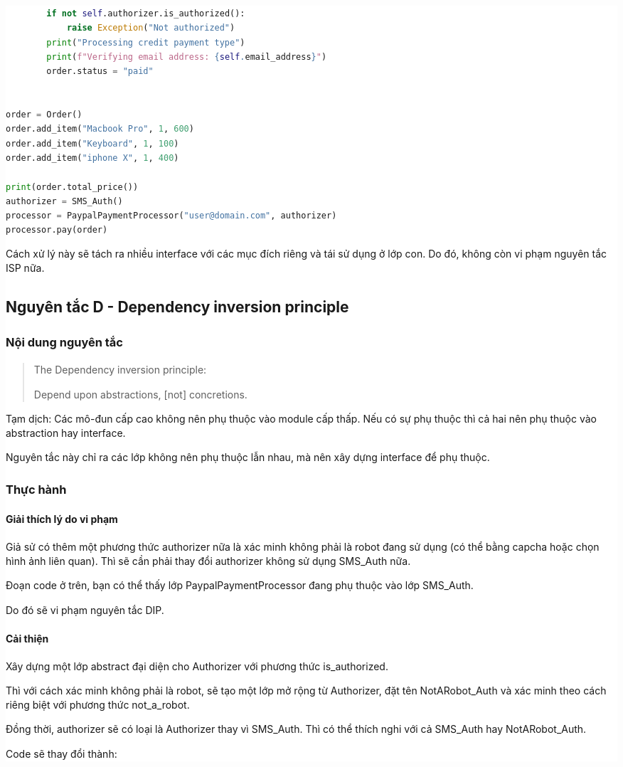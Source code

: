 ```python
        if not self.authorizer.is_authorized():
            raise Exception("Not authorized")
        print("Processing credit payment type")
        print(f"Verifying email address: {self.email_address}")
        order.status = "paid"


order = Order()
order.add_item("Macbook Pro", 1, 600)
order.add_item("Keyboard", 1, 100)
order.add_item("iphone X", 1, 400)

print(order.total_price())
authorizer = SMS_Auth()
processor = PaypalPaymentProcessor("user@domain.com", authorizer)
processor.pay(order)
```

Cách xử lý này sẽ tách ra nhiều interface với các mục đích riêng và tái sử dụng ở lớp con. Do đó, không còn vi phạm nguyên tắc ISP nữa.

## Nguyên tắc D - Dependency inversion principle
### Nội dung nguyên tắc
> The Dependency inversion principle:
>
> Depend upon abstractions, [not] concretions.

Tạm dịch: Các mô-đun cấp cao không nên phụ thuộc vào module cấp thấp. Nếu có sự phụ thuộc thì cả hai nên phụ thuộc vào abstraction hay interface.

Nguyên tắc này chỉ ra các lớp không nên phụ thuộc lẫn nhau, mà nên xây dựng interface để phụ thuộc.

### Thực hành
#### Giải thích lý do vi phạm
Giả sử có thêm một phương thức authorizer nữa là xác minh không phải là robot đang sử dụng (có thể bằng capcha hoặc chọn hình ảnh liên quan). Thì sẽ cần phải thay đổi authorizer không sử dụng SMS_Auth nữa.

Đoạn code ở trên, bạn có thể thấy lớp PaypalPaymentProcessor đang phụ thuộc vào lớp SMS_Auth.

Do đó sẽ vi phạm nguyên tắc DIP.

#### Cải thiện
Xây dựng một lớp abstract đại diện cho Authorizer với phương thức is_authorized.

Thì với cách xác minh không phải là robot, sẽ tạo một lớp mở rộng từ Authorizer, đặt tên NotARobot_Auth và xác minh theo cách riêng biệt với phương thức not_a_robot.

Đồng thời, authorizer sẽ có loại là Authorizer thay vì SMS_Auth. Thì có thể thích nghi với cả SMS_Auth hay NotARobot_Auth.

Code sẽ thay đổi thành:
